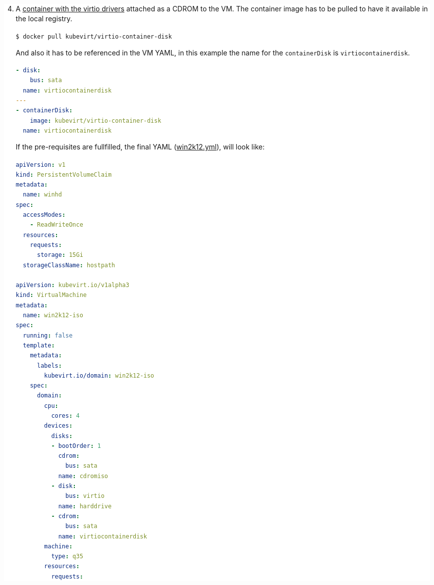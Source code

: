 4. A [container with the virtio drivers](https://kubevirt.io/user-guide/docs/latest/creating-virtual-machines/virtio-win.html#how-to-obtain-virtio-drivers) attached as a CDROM to the VM.
   The container image has to be pulled to have it available in the local registry.

   ```sh
   $ docker pull kubevirt/virtio-container-disk
   ```

   And also it has to be referenced in the VM YAML, in this example the name for the `containerDisk` is `virtiocontainerdisk`.

   ```yaml
   - disk:
       bus: sata
     name: virtiocontainerdisk
   ---
   - containerDisk:
       image: kubevirt/virtio-container-disk
     name: virtiocontainerdisk
   ```

   If the pre-requisites are fullfilled, the final YAML ([win2k12.yml](/assets/2020-02-14-KubeVirt-installing_Microsoft_Windows_from_an_iso/win2k12.yml)), will look like:

   ```yaml
   apiVersion: v1
   kind: PersistentVolumeClaim
   metadata:
     name: winhd
   spec:
     accessModes:
       - ReadWriteOnce
     resources:
       requests:
         storage: 15Gi
     storageClassName: hostpath

   apiVersion: kubevirt.io/v1alpha3
   kind: VirtualMachine
   metadata:
     name: win2k12-iso
   spec:
     running: false
     template:
       metadata:
         labels:
           kubevirt.io/domain: win2k12-iso
       spec:
         domain:
           cpu:
             cores: 4
           devices:
             disks:
             - bootOrder: 1
               cdrom:
                 bus: sata
               name: cdromiso
             - disk:
                 bus: virtio
               name: harddrive
             - cdrom:
                 bus: sata
               name: virtiocontainerdisk
           machine:
             type: q35
           resources:
             requests:
   ```